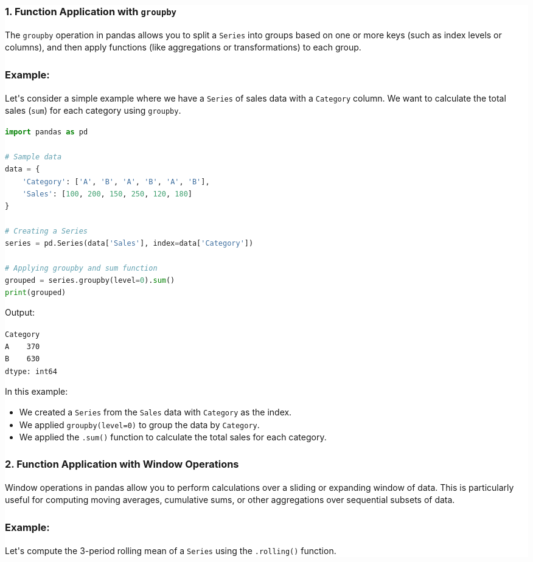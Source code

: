 ### 1. Function Application with `groupby`

The `groupby` operation in pandas allows you to split a `Series` into groups based on one or more keys (such as index levels or columns), and then apply functions (like aggregations or transformations) to each group.

### Example:

Let's consider a simple example where we have a `Series` of sales data with a `Category` column. We want to calculate the total sales (`sum`) for each category using `groupby`.

```python
import pandas as pd

# Sample data
data = {
    'Category': ['A', 'B', 'A', 'B', 'A', 'B'],
    'Sales': [100, 200, 150, 250, 120, 180]
}

# Creating a Series
series = pd.Series(data['Sales'], index=data['Category'])

# Applying groupby and sum function
grouped = series.groupby(level=0).sum()
print(grouped)

```

Output:

```
Category
A    370
B    630
dtype: int64

```

In this example:

- We created a `Series` from the `Sales` data with `Category` as the index.
- We applied `groupby(level=0)` to group the data by `Category`.
- We applied the `.sum()` function to calculate the total sales for each category.

### 2. Function Application with Window Operations

Window operations in pandas allow you to perform calculations over a sliding or expanding window of data. This is particularly useful for computing moving averages, cumulative sums, or other aggregations over sequential subsets of data.

### Example:

Let's compute the 3-period rolling mean of a `Series` using the `.rolling()` function.
